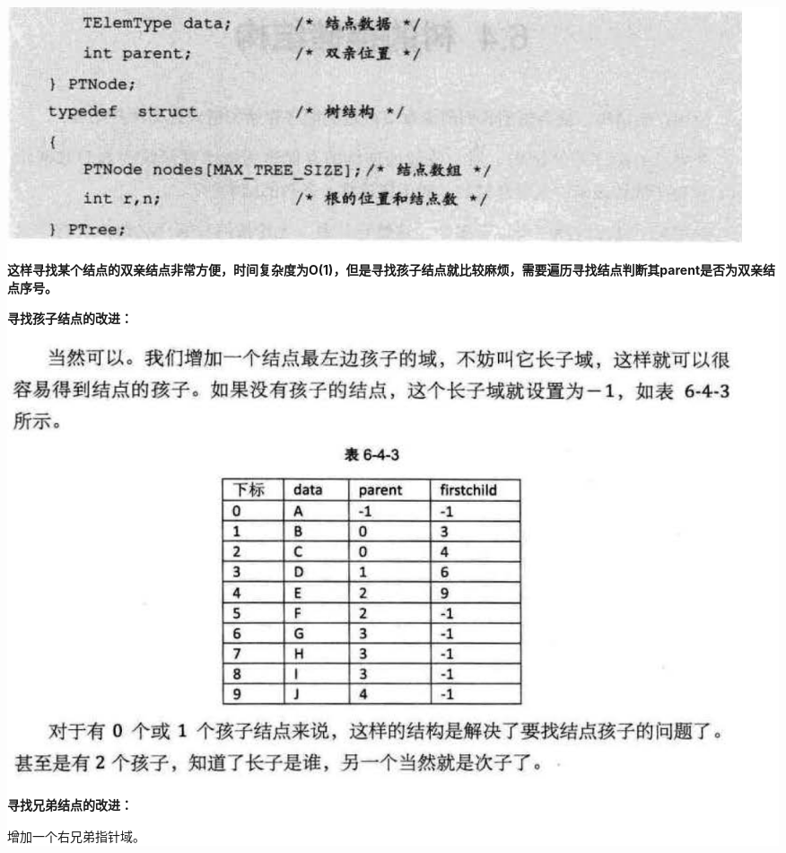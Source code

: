 <img src=".\image-data-structure\6-3-5.png" alt="image-20230406171338033" style="zoom:80%;" />

**这样寻找某个结点的双亲结点非常方便，时间复杂度为O(1)，但是寻找孩子结点就比较麻烦，需要遍历寻找结点判断其parent是否为双亲结点序号。**

**寻找孩子结点的改进：**

<img src=".\image-data-structure\6-3-6.png" alt="image-20230406171613843" style="zoom:80%;" />

**寻找兄弟结点的改进：**

增加一个右兄弟指针域。
